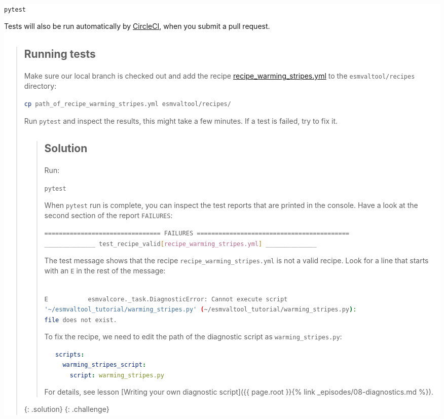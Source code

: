 ~~~bash
pytest
~~~

Tests will also be run automatically by [CircleCI](https://circleci.com/),
when you submit a pull request.

> ## Running tests
>
> Make sure our local branch is checked out and add the recipe
> [recipe_warming_stripes.yml](../files/recipe_warming_stripes.yml)
> to the ``esmvaltool/recipes`` directory:
>
> ~~~bash
> cp path_of_recipe_warming_stripes.yml esmvaltool/recipes/
> ~~~
>
> Run ``pytest`` and inspect the results, this might take a few minutes.
> If a test is failed, try to fix it.
>
>> ## Solution
>>
>> Run:
>>
>> ~~~bash
>> pytest
>> ~~~
>>
>> When ``pytest`` run is complete, you can inspect the test reports
>> that are printed in the console. Have a look at the second section of the report
>> ``FAILURES``:
>>
>> ~~~ bash
>> ================================ FAILURES ==========================================
>> ______________ test_recipe_valid[recipe_warming_stripes.yml] ______________
>> ~~~
>>
>> The test message shows that the recipe ``recipe_warming_stripes.yml`` is not a valid recipe.
>> Look for a line that starts with an ``E`` in the rest of the message:
>>
>> ~~~ bash
>>
>> E           esmvalcore._task.DiagnosticError: Cannot execute script
>> '~/esmvaltool_tutorial/warming_stripes.py' (~/esmvaltool_tutorial/warming_stripes.py):
>> file does not exist.
>> ~~~
>>
>> To fix the recipe, we need to edit the path of the diagnostic script
>> as ``warming_stripes.py``:
>>
>> ```yaml
>>    scripts:
>>      warming_stripes_script:
>>        script: warming_stripes.py
>> ```
>>
>> For details, see lesson
>> [Writing your own diagnostic script]({{ page.root }}{% link _episodes/08-diagnostics.md %}).
>>
> {: .solution}
{: .challenge}
